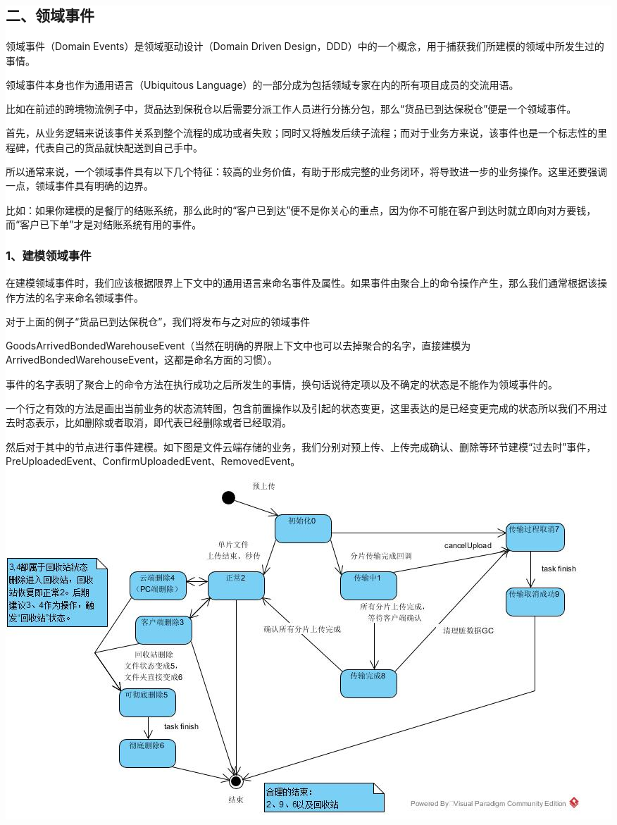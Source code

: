 ## 二、领域事件

领域事件（Domain Events）是领域驱动设计（Domain Driven Design，DDD）中的一个概念，用于捕获我们所建模的领域中所发生过的事情。

领域事件本身也作为通用语言（Ubiquitous Language）的一部分成为包括领域专家在内的所有项目成员的交流用语。

比如在前述的跨境物流例子中，货品达到保税仓以后需要分派工作人员进行分拣分包，那么“货品已到达保税仓”便是一个领域事件。

首先，从业务逻辑来说该事件关系到整个流程的成功或者失败；同时又将触发后续子流程；而对于业务方来说，该事件也是一个标志性的里程碑，代表自己的货品就快配送到自己手中。

所以通常来说，一个领域事件具有以下几个特征：较高的业务价值，有助于形成完整的业务闭环，将导致进一步的业务操作。这里还要强调一点，领域事件具有明确的边界。

比如：如果你建模的是餐厅的结账系统，那么此时的“客户已到达”便不是你关心的重点，因为你不可能在客户到达时就立即向对方要钱，而“客户已下单”才是对结账系统有用的事件。



### 1、建模领域事件

在建模领域事件时，我们应该根据限界上下文中的通用语言来命名事件及属性。如果事件由聚合上的命令操作产生，那么我们通常根据该操作方法的名字来命名领域事件。

对于上面的例子“货品已到达保税仓”，我们将发布与之对应的领域事件

GoodsArrivedBondedWarehouseEvent（当然在明确的界限上下文中也可以去掉聚合的名字，直接建模为ArrivedBondedWarehouseEvent，这都是命名方面的习惯）。

事件的名字表明了聚合上的命令方法在执行成功之后所发生的事情，换句话说待定项以及不确定的状态是不能作为领域事件的。

一个行之有效的方法是画出当前业务的状态流转图，包含前置操作以及引起的状态变更，这里表达的是已经变更完成的状态所以我们不用过去时态表示，比如删除或者取消，即代表已经删除或者已经取消。

然后对于其中的节点进行事件建模。如下图是文件云端存储的业务，我们分别对预上传、上传完成确认、删除等环节建模“过去时”事件，PreUploadedEvent、ConfirmUploadedEvent、RemovedEvent。

![img](领域驱动设计(DDD)实践之路(二)：事件驱动与CQRS.assets/up-bd2cec4577e2854e0d4927f5f5347fbd6f3.png)![img](领域驱动设计(DDD)实践之路(二)：事件驱动与CQRS.assets/up-877872b3072289fd3a764fdcc5c8318abf5.png)
